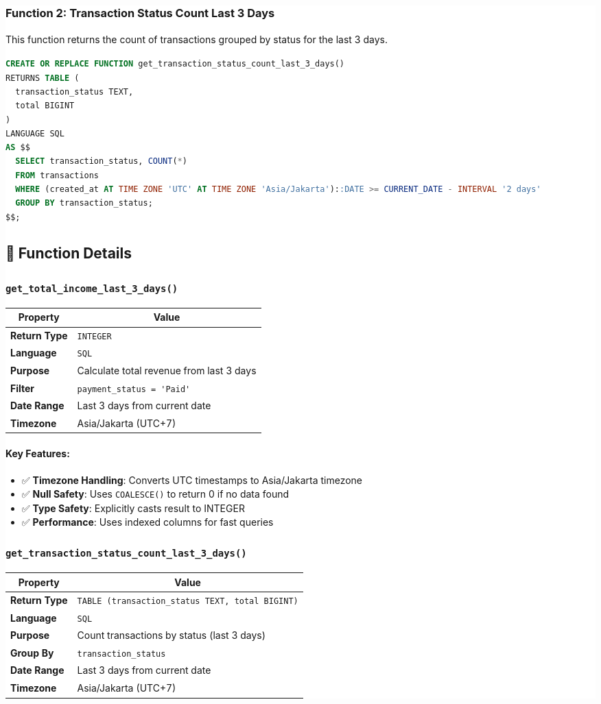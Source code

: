 ### Function 2: Transaction Status Count Last 3 Days

This function returns the count of transactions grouped by status for the last 3 days.

```sql
CREATE OR REPLACE FUNCTION get_transaction_status_count_last_3_days()
RETURNS TABLE (
  transaction_status TEXT,
  total BIGINT
)
LANGUAGE SQL
AS $$
  SELECT transaction_status, COUNT(*)
  FROM transactions
  WHERE (created_at AT TIME ZONE 'UTC' AT TIME ZONE 'Asia/Jakarta')::DATE >= CURRENT_DATE - INTERVAL '2 days'
  GROUP BY transaction_status;
$$;
```

## 📝 Function Details

### `get_total_income_last_3_days()`

| Property        | Value                                    |
| --------------- | ---------------------------------------- |
| **Return Type** | `INTEGER`                                |
| **Language**    | `SQL`                                    |
| **Purpose**     | Calculate total revenue from last 3 days |
| **Filter**      | `payment_status = 'Paid'`                |
| **Date Range**  | Last 3 days from current date            |
| **Timezone**    | Asia/Jakarta (UTC+7)                     |

#### Key Features:

- ✅ **Timezone Handling**: Converts UTC timestamps to Asia/Jakarta timezone
- ✅ **Null Safety**: Uses `COALESCE()` to return 0 if no data found
- ✅ **Type Safety**: Explicitly casts result to INTEGER
- ✅ **Performance**: Uses indexed columns for fast queries

### `get_transaction_status_count_last_3_days()`

| Property        | Value                                           |
| --------------- | ----------------------------------------------- |
| **Return Type** | `TABLE (transaction_status TEXT, total BIGINT)` |
| **Language**    | `SQL`                                           |
| **Purpose**     | Count transactions by status (last 3 days)      |
| **Group By**    | `transaction_status`                            |
| **Date Range**  | Last 3 days from current date                   |
| **Timezone**    | Asia/Jakarta (UTC+7)                            |

